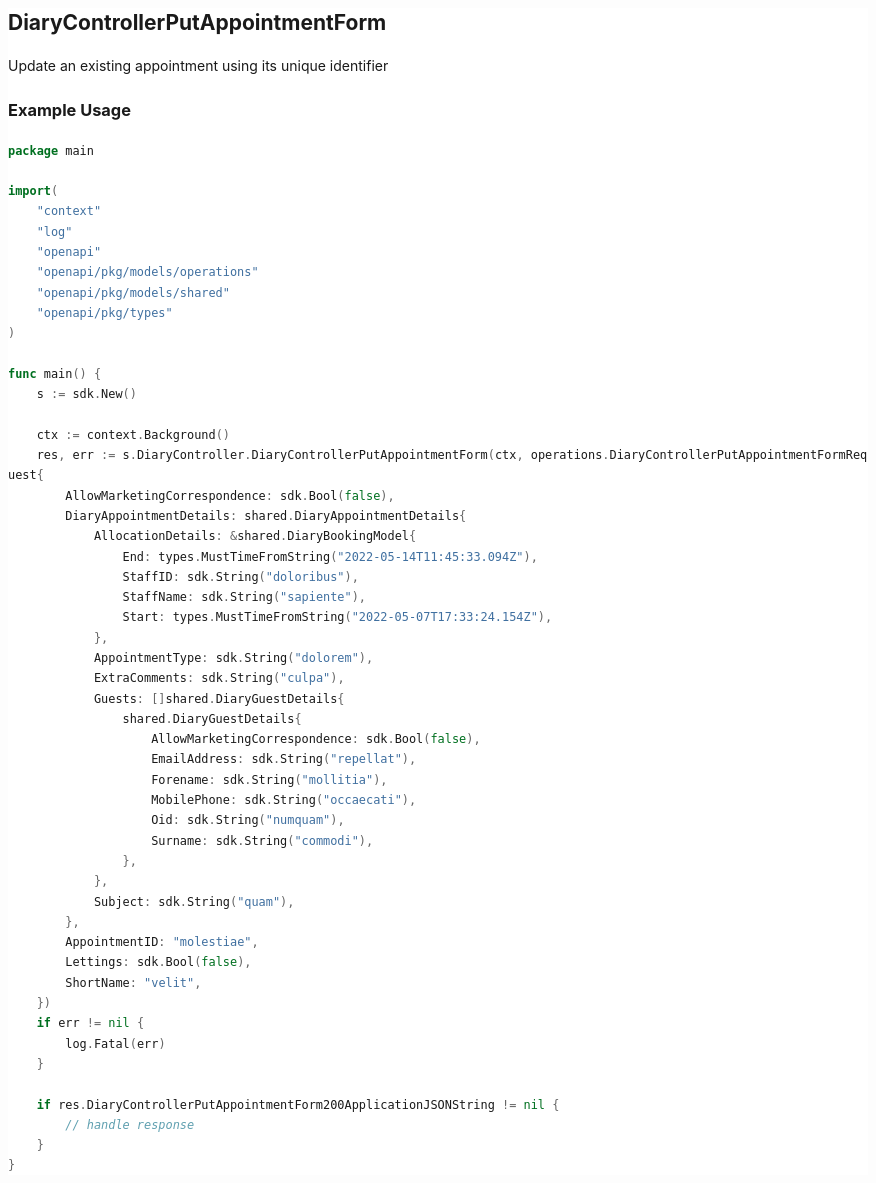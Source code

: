 ## DiaryControllerPutAppointmentForm

Update an existing appointment using its unique identifier

### Example Usage

```go
package main

import(
	"context"
	"log"
	"openapi"
	"openapi/pkg/models/operations"
	"openapi/pkg/models/shared"
	"openapi/pkg/types"
)

func main() {
    s := sdk.New()

    ctx := context.Background()
    res, err := s.DiaryController.DiaryControllerPutAppointmentForm(ctx, operations.DiaryControllerPutAppointmentFormRequest{
        AllowMarketingCorrespondence: sdk.Bool(false),
        DiaryAppointmentDetails: shared.DiaryAppointmentDetails{
            AllocationDetails: &shared.DiaryBookingModel{
                End: types.MustTimeFromString("2022-05-14T11:45:33.094Z"),
                StaffID: sdk.String("doloribus"),
                StaffName: sdk.String("sapiente"),
                Start: types.MustTimeFromString("2022-05-07T17:33:24.154Z"),
            },
            AppointmentType: sdk.String("dolorem"),
            ExtraComments: sdk.String("culpa"),
            Guests: []shared.DiaryGuestDetails{
                shared.DiaryGuestDetails{
                    AllowMarketingCorrespondence: sdk.Bool(false),
                    EmailAddress: sdk.String("repellat"),
                    Forename: sdk.String("mollitia"),
                    MobilePhone: sdk.String("occaecati"),
                    Oid: sdk.String("numquam"),
                    Surname: sdk.String("commodi"),
                },
            },
            Subject: sdk.String("quam"),
        },
        AppointmentID: "molestiae",
        Lettings: sdk.Bool(false),
        ShortName: "velit",
    })
    if err != nil {
        log.Fatal(err)
    }

    if res.DiaryControllerPutAppointmentForm200ApplicationJSONString != nil {
        // handle response
    }
}
```
